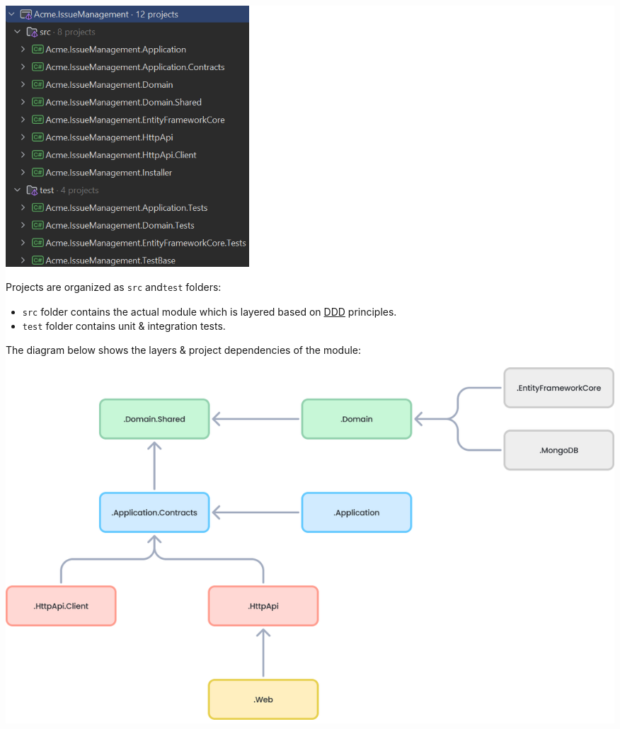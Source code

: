 ![issuemanagement-module-solution](../../images/issuemanagement-module-solution.png)

Projects are organized as `src` and`test` folders:

* `src` folder contains the actual module which is layered based on [DDD](../../framework/architecture/domain-driven-design) principles.
* `test` folder contains unit & integration tests.

The diagram below shows the layers & project dependencies of the module:

![layered-project-dependencies-module](../../images/layered-project-dependencies-module.png)
